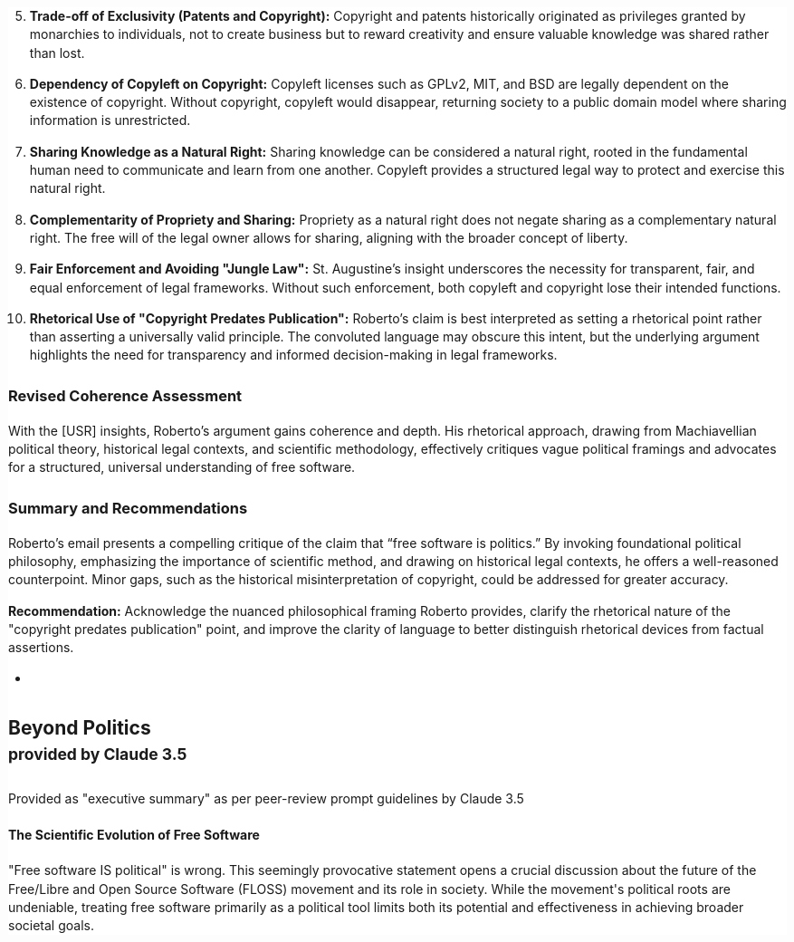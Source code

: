 5. **Trade-off of Exclusivity (Patents and Copyright):** Copyright and patents historically originated as privileges granted by monarchies to individuals, not to create business but to reward creativity and ensure valuable knowledge was shared rather than lost.

6. **Dependency of Copyleft on Copyright:** Copyleft licenses such as GPLv2, MIT, and BSD are legally dependent on the existence of copyright. Without copyright, copyleft would disappear, returning society to a public domain model where sharing information is unrestricted.

7. **Sharing Knowledge as a Natural Right:** Sharing knowledge can be considered a natural right, rooted in the fundamental human need to communicate and learn from one another. Copyleft provides a structured legal way to protect and exercise this natural right.

8. **Complementarity of Propriety and Sharing:** Propriety as a natural right does not negate sharing as a complementary natural right. The free will of the legal owner allows for sharing, aligning with the broader concept of liberty.

9. **Fair Enforcement and Avoiding "Jungle Law":** St. Augustine’s insight underscores the necessity for transparent, fair, and equal enforcement of legal frameworks. Without such enforcement, both copyleft and copyright lose their intended functions.

10. **Rhetorical Use of "Copyright Predates Publication":** Roberto’s claim is best interpreted as setting a rhetorical point rather than asserting a universally valid principle. The convoluted language may obscure this intent, but the underlying argument highlights the need for transparency and informed decision-making in legal frameworks.

### Revised Coherence Assessment

With the [USR] insights, Roberto’s argument gains coherence and depth. His rhetorical approach, drawing from Machiavellian political theory, historical legal contexts, and scientific methodology, effectively critiques vague political framings and advocates for a structured, universal understanding of free software.

### Summary and Recommendations

Roberto’s email presents a compelling critique of the claim that “free software is politics.” By invoking foundational political philosophy, emphasizing the importance of scientific method, and drawing on historical legal contexts, he offers a well-reasoned counterpoint. Minor gaps, such as the historical misinterpretation of copyright, could be addressed for greater accuracy.

**Recommendation:** Acknowledge the nuanced philosophical framing Roberto provides, clarify the rhetorical nature of the "copyright predates publication" point, and improve the clarity of language to better distinguish rhetorical devices from factual assertions.

+

<span id="claude-summary"></span>
## Beyond Politics<br><sup>provided by Claude 3.5</sup>

Provided as "executive summary" as per peer-review prompt guidelines by Claude 3.5

#### The Scientific Evolution of Free Software

"Free software IS political" is wrong. This seemingly provocative statement opens a crucial discussion about the future of the Free/Libre and Open Source Software (FLOSS) movement and its role in society. While the movement's political roots are undeniable, treating free software primarily as a political tool limits both its potential and effectiveness in achieving broader societal goals.
